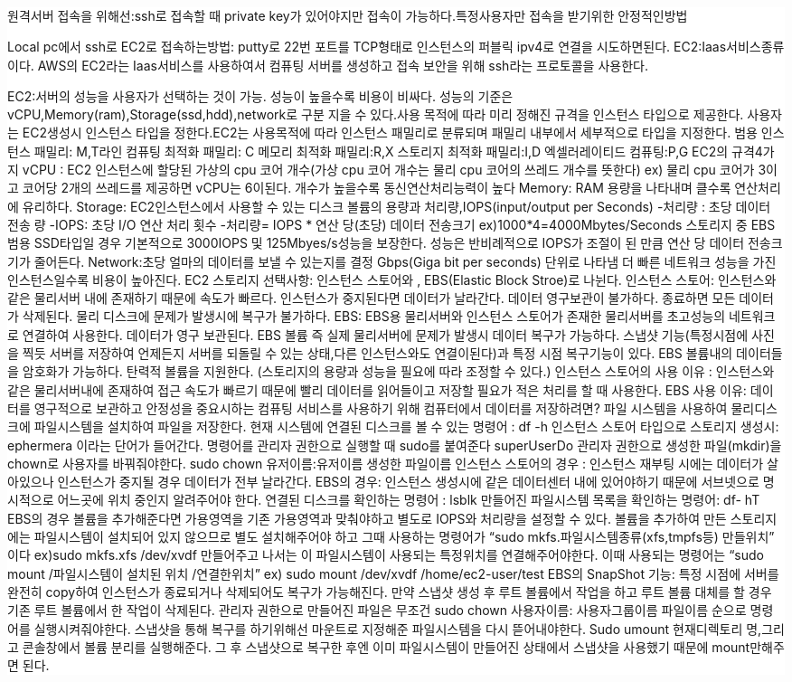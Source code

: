 원격서버 접속을 위해선:ssh로 접속할 때 private key가 있어야지만 접속이 가능하다.특정사용자만 접속을 받기위한 안정적인방법

Local pc에서 ssh로 EC2로 접속하는방법: putty로 22번 포트를 TCP형태로 인스턴스의 퍼블릭 ipv4로 연결을 시도하면된다.
EC2:Iaas서비스종류이다.
AWS의 EC2라는 Iaas서비스를 사용하여서 컴퓨팅 서버를 생성하고 접속 보안을 위해 ssh라는 프로토콜을 사용한다.

EC2:서버의 성능을 사용자가 선택하는 것이 가능. 성능이 높을수록 비용이 비싸다. 성능의 기준은 vCPU,Memory(ram),Storage(ssd,hdd),network로 구분 지을 수 있다.사용 목적에 따라 미리 정해진 규격을 인스턴스 타입으로 제공한다.
사용자는 EC2생성시 인스턴스 타입을 정한다.EC2는 사용목적에 따라 인스턴스 패밀리로 분류되며 패밀리 내부에서 세부적으로 타입을 지정한다.
범용 인스턴스 패밀리: M,T라인
컴퓨팅 최적화 패밀리: C
메모리 최적화 패밀리:R,X
스토리지 최적화 패밀리:I,D
엑셀러레이티드 컴퓨팅:P,G
EC2의 규격4가지
vCPU : EC2 인스턴스에 할당된 가상의 cpu 코어 개수(가상 cpu 코어 개수는 물리 cpu 코어의 쓰레드 개수를 뜻한다)
ex) 물리 cpu 코어가 3이고 코어당 2개의 쓰레드를 제공하면 vCPU는 6이된다.
개수가 높을수록 동신연산처리능력이 높다
Memory: RAM 용량을 나타내며 클수록 연산처리에 유리하다.
Storage: EC2인스턴스에서 사용할 수 있는 디스크 볼륨의 용량과 처리량,IOPS(input/output per Seconds)
-처리량 : 초당 데이터 전송 량
-IOPS: 초당 I/O 연산 처리 횟수
-처리량= IOPS * 연산 당(초당) 데이터 전송크기
ex)1000*4=4000Mbytes/Seconds
스토리지 중 EBS 범용 SSD타입일 경우 기본적으로 3000IOPS 및 125Mbyes/s성능을 보장한다. 성능은 반비례적으로 IOPS가 조절이 된 만큼 연산 당 데이터 전송크기가 줄어든다.
Network:초당 얼마의 데이터를 보낼 수 있는지를 결정 Gbps(Giga bit per seconds) 단위로 나타냄 더 빠른 네트워크 성능을 가진 인스턴스일수록 비용이 높아진다.
EC2 스토리지 선택사항: 인스턴스 스토어와 , EBS(Elastic Block Stroe)로 나뉜다.
인스턴스 스토어: 인스턴스와 같은 물리서버 내에 존재하기 때문에 속도가 빠르다. 인스턴스가 중지된다면 데이터가 날라간다. 데이터 영구보관이 불가하다. 종료하면 모든 데이터가 삭제된다. 물리 디스크에 문제가 발생시에 복구가 불가하다.
EBS: EBS용 물리서버와 인스턴스 스토어가 존재한 물리서버를 초고성능의 네트워크로 연결하여 사용한다. 데이터가 영구 보관된다. EBS 볼륨 즉 실제 물리서버에 문제가 발생시 데이터 복구가 가능하다. 스냅샷 기능(특정시점에 사진을 찍듯 서버를 저장하여 언제든지 서버를 되돌릴 수 있는 상태,다른 인스턴스와도 연결이된다)과 특정 시점 복구기능이 있다. EBS 볼륨내의 데이터들을 암호화가 가능하다. 탄력적 볼륨을 지원한다. (스토리지의 용량과 성능을 필요에 따라 조정할 수 있다.)
인스턴스 스토어의 사용 이유 : 인스턴스와 같은 물리서버내에 존재하여 접근 속도가 빠르기 때문에 빨리 데이터를 읽어들이고 저장할 필요가 적은 처리를 할 때 사용한다.
EBS 사용 이유: 데이터를 영구적으로 보관하고 안정성을 중요시하는 컴퓨팅 서비스를 사용하기 위해
컴퓨터에서 데이터를 저장하려면? 파일 시스템을 사용하여 물리디스크에 파일시스템을 설치하여 파일을 저장한다.
현재 시스템에 연결된 디스크를 볼 수 있는 명령어 : df -h
인스턴스 스토어 타입으로 스토리지 생성시: ephermera 이라는 단어가 들어간다.
명령어를 관리자 권한으로 실행할 때 sudo를 붙여준다 superUserDo
관리자 권한으로 생성한 파일(mkdir)을 chown로 사용자를 바꿔줘야한다.
sudo chown 유저이름:유저이름 생성한 파일이름
인스턴스 스토어의 경우 : 인스턴스 재부팅 시에는 데이터가 살아있으나 인스턴스가 중지될 경우 데이터가 전부 날라간다.
EBS의 경우: 인스턴스 생성시에 같은 데이터센터 내에 있어야하기 때문에 서브넷으로 명시적으로 어느곳에 위치 중인지 알려주어야 한다.
연결된 디스크를 확인하는 명령어 : lsblk
만들어진 파일시스템 목록을 확인하는 명령어: df- hT
EBS의 경우 볼륨을 추가해준다면 가용영역을 기존 가용영역과 맞춰야하고 별도로 IOPS와  처리량을 설정할 수 있다. 볼륨을 추가하여 만든 스토리지에는 파일시스템이 설치되어 있지 않으므로 별도 설치해주어야 하고 그때 사용하는 명령어가 “sudo mkfs.파일시스템종류(xfs,tmpfs등) 만들위치” 이다
ex)sudo mkfs.xfs /dev/xvdf
만들어주고 나서는 이 파일시스템이 사용되는 특정위치를 연결해주어야한다.
이때 사용되는 명령어는 “sudo mount /파일시스템이 설치된 위치 /연결한위치”
ex) sudo mount /dev/xvdf /home/ec2-user/test
EBS의 SnapShot 기능: 특정 시점에 서버를 완전히 copy하여 인스턴스가 종료되거나 삭제되어도 복구가 가능해진다. 만약 스냅샷 생성 후 루트 볼륨에서 작업을 하고 루트 볼륨 대체를 할 경우 기존 루트 볼륨에서 한 작업이 삭제된다.
관리자 권한으로 만들어진 파일은 무조건 sudo chown 사용자이름: 사용자그룹이름 파일이름 순으로 명령어를 실행시켜줘야한다.
스냅샷을 통해 복구를 하기위해선 마운트로 지정해준 파일시스템을 다시 뜯어내야한다. Sudo umount 현재디렉토리 명,그리고 콘솔창에서 볼륨 분리를 실행해준다. 그 후 스냅샷으로 복구한 후엔 이미 파일시스템이 만들어진 상태에서 스냅샷을 사용했기 때문에 mount만해주면 된다.
